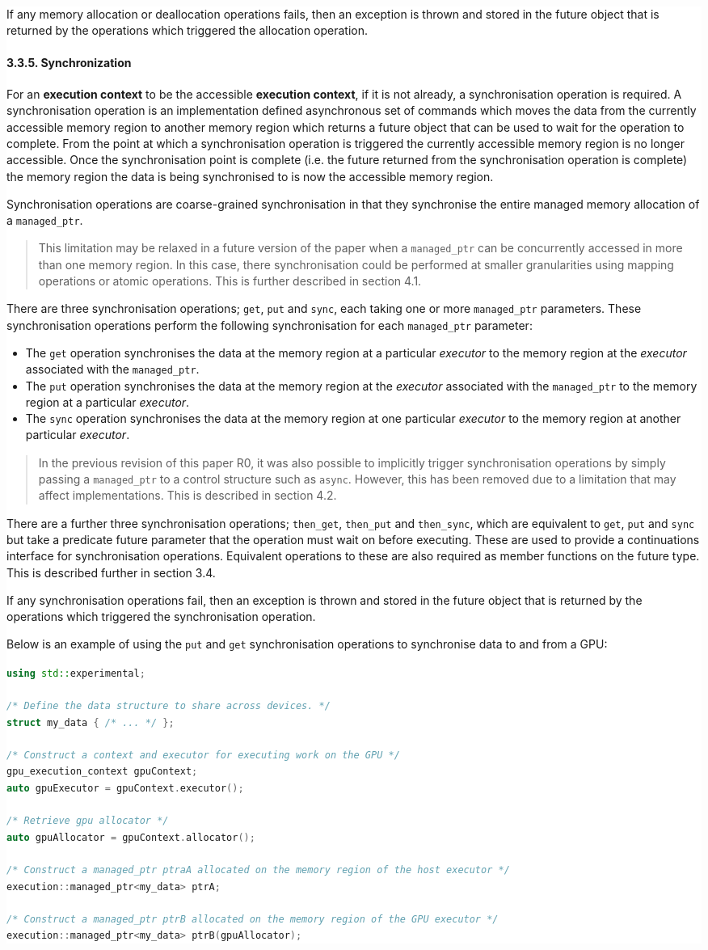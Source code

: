 If any memory allocation or deallocation operations fails, then an exception is thrown and stored in the future object that is returned by the operations which triggered the allocation operation.

#### 3.3.5. Synchronization

For an **execution context** to be the accessible **execution context**, if it is not already, a synchronisation operation is required. A synchronisation operation is an implementation defined asynchronous set of commands which moves the data from the currently accessible memory region to another memory region which returns a future object that can be used to wait for the operation to complete. From the point at which a synchronisation operation is triggered the currently accessible memory region is no longer accessible. Once the synchronisation point is complete (i.e. the future returned from the synchronisation operation is complete) the memory region the data is being synchronised to is now the accessible memory region.

Synchronisation operations are coarse-grained synchronisation in that they synchronise the entire managed memory allocation of a `managed_ptr`.

> This limitation may be relaxed in a future version of the paper when a `managed_ptr` can be concurrently accessed in more than one memory region. In this case, there synchronisation could be performed at smaller granularities using mapping operations or atomic operations. This is further described in section 4.1.

There are three synchronisation operations; `get`, `put` and `sync`, each taking one or more `managed_ptr` parameters. These synchronisation operations perform the following synchronisation for each `managed_ptr` parameter:

* The `get` operation synchronises the data at the memory region at a particular *executor* to the memory region at the *executor* associated with the `managed_ptr`.
* The `put` operation synchronises the data at the memory region at the *executor* associated with the `managed_ptr` to the memory region at a particular *executor*.
* The `sync` operation synchronises the data at the memory region at one particular *executor* to the memory region at another particular *executor*.

> In the previous revision of this paper R0, it was also possible to implicitly trigger synchronisation operations by simply passing a `managed_ptr` to a control structure such as `async`. However, this has been removed due to a limitation that may affect implementations. This is described in section 4.2.

There are a further three synchronisation operations; `then_get`, `then_put` and `then_sync`, which are equivalent to `get`, `put` and `sync` but take a predicate future parameter that the operation must wait on before executing. These are used to provide a continuations interface for synchronisation operations. Equivalent operations to these are also required as member functions on the future type. This is described further in section 3.4.

If any synchronisation operations fail, then an exception is thrown and stored in the future object that is returned by the operations which triggered the synchronisation operation.

Below is an example of using the `put` and `get` synchronisation operations to synchronise data to and from a GPU:

```cpp
using std::experimental;

/* Define the data structure to share across devices. */
struct my_data { /* ... */ };

/* Construct a context and executor for executing work on the GPU */
gpu_execution_context gpuContext;
auto gpuExecutor = gpuContext.executor();

/* Retrieve gpu allocator */
auto gpuAllocator = gpuContext.allocator();

/* Construct a managed_ptr ptraA allocated on the memory region of the host executor */
execution::managed_ptr<my_data> ptrA;

/* Construct a managed_ptr ptrB allocated on the memory region of the GPU executor */
execution::managed_ptr<my_data> ptrB(gpuAllocator);
```